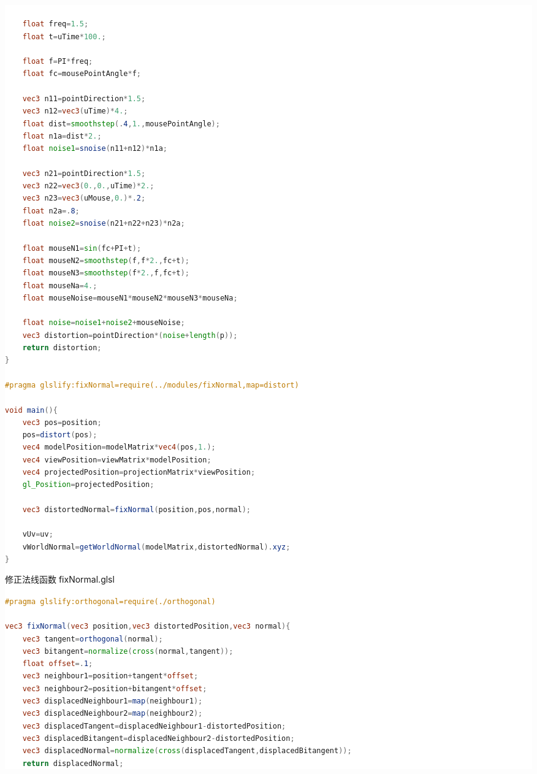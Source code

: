 ```glsl
    
    float freq=1.5;
    float t=uTime*100.;
    
    float f=PI*freq;
    float fc=mousePointAngle*f;
    
    vec3 n11=pointDirection*1.5;
    vec3 n12=vec3(uTime)*4.;
    float dist=smoothstep(.4,1.,mousePointAngle);
    float n1a=dist*2.;
    float noise1=snoise(n11+n12)*n1a;
    
    vec3 n21=pointDirection*1.5;
    vec3 n22=vec3(0.,0.,uTime)*2.;
    vec3 n23=vec3(uMouse,0.)*.2;
    float n2a=.8;
    float noise2=snoise(n21+n22+n23)*n2a;
    
    float mouseN1=sin(fc+PI+t);
    float mouseN2=smoothstep(f,f*2.,fc+t);
    float mouseN3=smoothstep(f*2.,f,fc+t);
    float mouseNa=4.;
    float mouseNoise=mouseN1*mouseN2*mouseN3*mouseNa;
    
    float noise=noise1+noise2+mouseNoise;
    vec3 distortion=pointDirection*(noise+length(p));
    return distortion;
}

#pragma glslify:fixNormal=require(../modules/fixNormal,map=distort)

void main(){
    vec3 pos=position;
    pos=distort(pos);
    vec4 modelPosition=modelMatrix*vec4(pos,1.);
    vec4 viewPosition=viewMatrix*modelPosition;
    vec4 projectedPosition=projectionMatrix*viewPosition;
    gl_Position=projectedPosition;
    
    vec3 distortedNormal=fixNormal(position,pos,normal);
    
    vUv=uv;
    vWorldNormal=getWorldNormal(modelMatrix,distortedNormal).xyz;
}
```

修正法线函数 fixNormal.glsl

``` glsl
#pragma glslify:orthogonal=require(./orthogonal)

vec3 fixNormal(vec3 position,vec3 distortedPosition,vec3 normal){
    vec3 tangent=orthogonal(normal);
    vec3 bitangent=normalize(cross(normal,tangent));
    float offset=.1;
    vec3 neighbour1=position+tangent*offset;
    vec3 neighbour2=position+bitangent*offset;
    vec3 displacedNeighbour1=map(neighbour1);
    vec3 displacedNeighbour2=map(neighbour2);
    vec3 displacedTangent=displacedNeighbour1-distortedPosition;
    vec3 displacedBitangent=displacedNeighbour2-distortedPosition;
    vec3 displacedNormal=normalize(cross(displacedTangent,displacedBitangent));
    return displacedNormal;
```